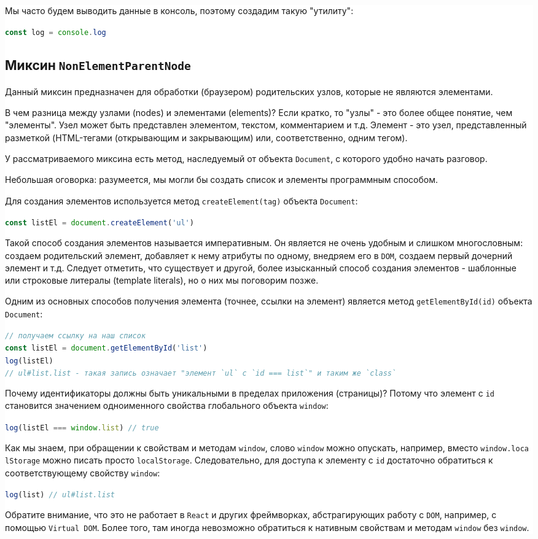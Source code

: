 Мы часто будем выводить данные в консоль, поэтому создадим такую "утилиту":

```js
const log = console.log
```

## Миксин `NonElementParentNode`

Данный миксин предназначен для обработки (браузером) родительских узлов, которые не являются элементами.

В чем разница между узлами (nodes) и элементами (elements)? Если кратко, то "узлы" - это более общее понятие, чем "элементы". Узел может быть представлен элементом, текстом, комментарием и т.д. Элемент - это узел, представленный разметкой (HTML-тегами (открывающим и закрывающим) или, соответственно, одним тегом).

У рассматриваемого миксина есть метод, наследуемый от объекта `Document`, с которого удобно начать разговор.

Небольшая оговорка: разумеется, мы могли бы создать список и элементы программным способом.

Для создания элементов используется метод `createElement(tag)` объекта `Document`:

```js
const listEl = document.createElement('ul')
```

Такой способ создания элементов называется императивным. Он является не очень удобным и слишком многословным: создаем родительский элемент, добавляет к нему атрибуты по одному, внедряем его в `DOM`, создаем первый дочерний элемент и т.д. Следует отметить, что существует и другой, более изысканный способ создания элементов - шаблонные или строковые литералы (template literals), но о них мы поговорим позже.

Одним из основных способов получения элемента (точнее, ссылки на элемент) является метод `getElementById(id)` объекта `Document`:

```js
// получаем ссылку на наш список
const listEl = document.getElementById('list')
log(listEl)
// ul#list.list - такая запись означает "элемент `ul` с `id === list`" и таким же `class`
```

Почему идентификаторы должны быть уникальными в пределах приложения (страницы)? Потому что элемент с `id` становится значением одноименного свойства глобального объекта `window`:

```js
log(listEl === window.list) // true
```

Как мы знаем, при обращении к свойствам и методам `window`, слово `window` можно опускать, например, вместо `window.localStorage` можно писать просто `localStorage`. Следовательно, для доступа к элементу с `id` достаточно обратиться к соответствующему свойству `window`:

```js
log(list) // ul#list.list
```

Обратите внимание, что это не работает в `React` и других фреймворках, абстрагирующих работу с `DOM`, например, с помощью `Virtual DOM`. Более того, там иногда невозможно обратиться к нативным свойствам и методам `window` без `window`.
